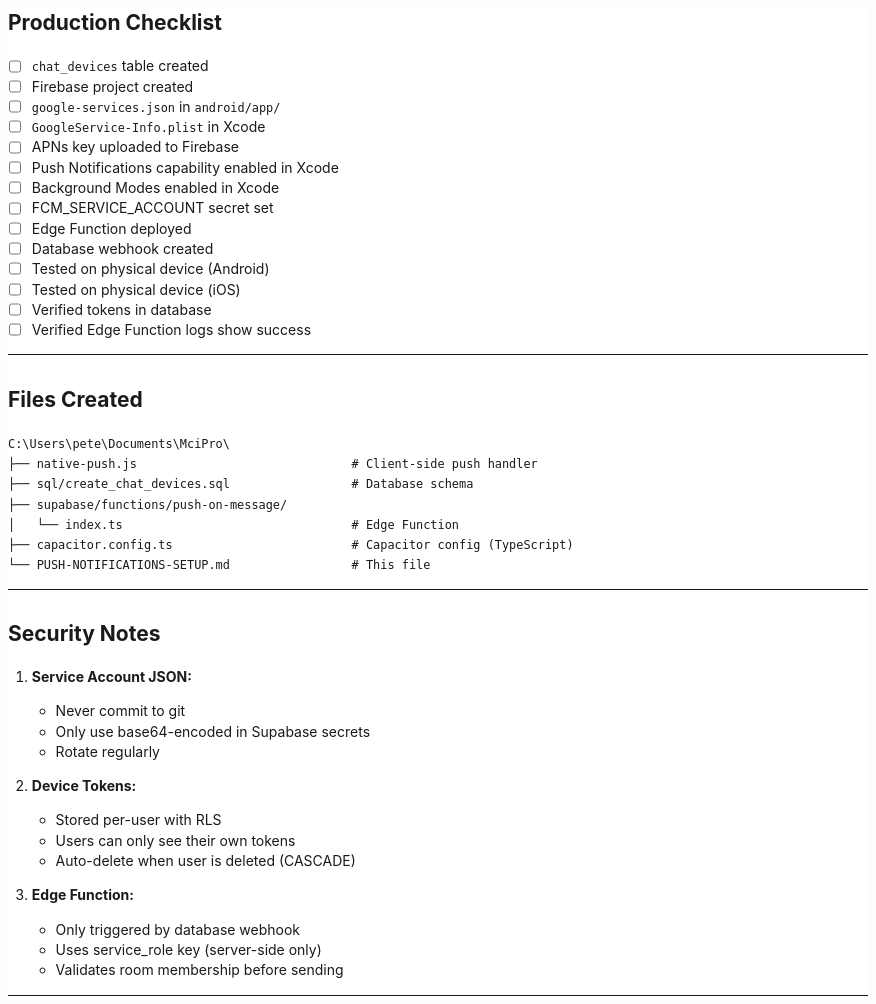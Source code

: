 
## Production Checklist

- [ ] `chat_devices` table created
- [ ] Firebase project created
- [ ] `google-services.json` in `android/app/`
- [ ] `GoogleService-Info.plist` in Xcode
- [ ] APNs key uploaded to Firebase
- [ ] Push Notifications capability enabled in Xcode
- [ ] Background Modes enabled in Xcode
- [ ] FCM_SERVICE_ACCOUNT secret set
- [ ] Edge Function deployed
- [ ] Database webhook created
- [ ] Tested on physical device (Android)
- [ ] Tested on physical device (iOS)
- [ ] Verified tokens in database
- [ ] Verified Edge Function logs show success

---

## Files Created

```
C:\Users\pete\Documents\MciPro\
├── native-push.js                              # Client-side push handler
├── sql/create_chat_devices.sql                 # Database schema
├── supabase/functions/push-on-message/
│   └── index.ts                                # Edge Function
├── capacitor.config.ts                         # Capacitor config (TypeScript)
└── PUSH-NOTIFICATIONS-SETUP.md                 # This file
```

---

## Security Notes

1. **Service Account JSON:**
   - Never commit to git
   - Only use base64-encoded in Supabase secrets
   - Rotate regularly

2. **Device Tokens:**
   - Stored per-user with RLS
   - Users can only see their own tokens
   - Auto-delete when user is deleted (CASCADE)

3. **Edge Function:**
   - Only triggered by database webhook
   - Uses service_role key (server-side only)
   - Validates room membership before sending

---
